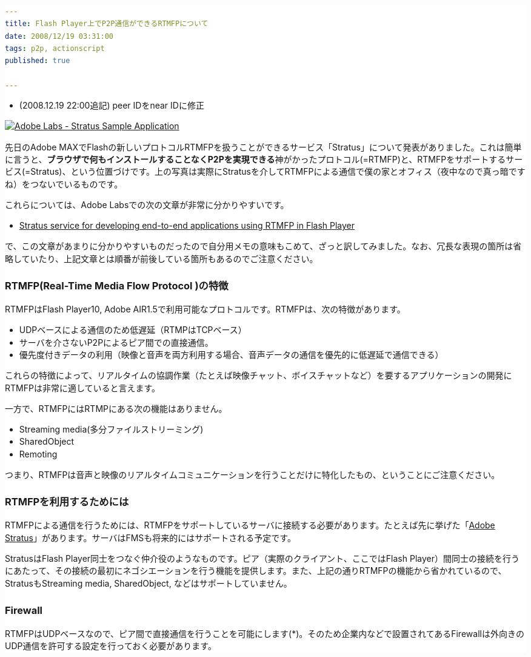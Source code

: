 ```yaml
---
title: Flash Player上でP2P通信ができるRTMFPについて
date: 2008/12/19 03:31:00
tags: p2p, actionscript
published: true

---
```


<p><ul><li>(2008.12.19 22:00追記) peer IDをnear IDに修正</li></ul></p>

<p><a href="http://www.flickr.com/photos/katsuma/3117753027/" title="Adobe Labs - Stratus Sample Application by katsuma, on Flickr"><img src="http://farm4.static.flickr.com/3273/3117753027_dcef43d0f9.jpg" width="411" height="500" alt="Adobe Labs - Stratus Sample Application" /></a></p>

<p>先日のAdobe MAXでFlashの新しいプロトコルRTMFPを扱うことができるサービス「Stratus」について発表がありました。これは簡単に言うと、<strong>ブラウザで何もインストールすることなくP2Pを実現できる</strong>神がかったプロトコル(=RTMFP)と、RTMFPをサポートするサービス(=Stratus)、という位置づけです。上の写真は実際にStratusを介してRTMFPによる通信で僕の家とオフィス（夜中なので真っ暗ですね）をつないでいるものです。</p>

<p>これらについては、Adobe Labsでの次の文章が非常に分かりやすいです。</p>

<p><ul>
<li><a href="http://www.adobe.com/devnet/flashplayer/articles/rtmfp_stratus_app.html">Stratus service for developing end-to-end applications using RTMFP in Flash Player</a></li></ul></p>

<p>で、この文章があまりに分かりやすいものだったので自分用メモの意味もこめて、ざっと訳してみました。なお、冗長な表現の箇所は省略していたり、上記文章とは順番が前後している箇所もあるのでご注意ください。</p>

<h3>RTMFP(Real-Time Media Flow Protocol )の特徴</h3>
<p>RTMFPはFlash Player10, Adobe AIR1.5で利用可能なプロトコルです。RTMFPは、次の特徴があります。</p>

<ul>
<li>UDPベースによる通信のため低遅延（RTMPはTCPベース）</li>
<li>サーバを介さないP2Pによるピア間での直接通信。</li>
<li>優先度付きデータの利用（映像と音声を両方利用する場合、音声データの通信を優先的に低遅延で通信できる）</li>
</ul>

<p>これらの特徴によって、リアルタイムの協調作業（たとえば映像チャット、ボイスチャットなど）を要するアプリケーションの開発にRTMFPは非常に適していると言えます。</p>

<p>一方で、RTMFPにはRTMPにある次の機能はありません。</p>
<ul>
<li>Streaming media(多分ファイルストリーミング)</li>
<li>SharedObject</li>
<li>Remoting</li>
</ul>
<p>つまり、RTMFPは音声と映像のリアルタイムコミュニケーションを行うことだけに特化したもの、ということにご注意ください。</p>

<h3>RTMFPを利用するためには</h3>
<p>RTMFPによる通信を行うためには、RTMFPをサポートしているサーバに接続する必要があります。たとえば先に挙げた「<a href="http://labs.adobe.com/technologies/stratus/">Adobe Stratus</a>」があります。サーバはFMSも将来的にはサポートされる予定です。</p>

<p>StratusはFlash Player同士をつなぐ仲介役のようなものです。ピア（実際のクライアント、ここではFlash Player）間同士の接続を行うにあたって、その接続の最初にネゴシエーションを行う機能を提供します。また、上記の通りRTMFPの機能から省かれているので、StratusもStreaming media, SharedObject, などはサポートしていません。</p>

<h3>Firewall</h3>
<p>RTMFPはUDPベースなので、ピア間で直接通信を行うことを可能にします(*)。そのため企業内などで設置されてあるFirewallは外向きのUDP通信を許可する設定を行っておく必要があります。</p>
